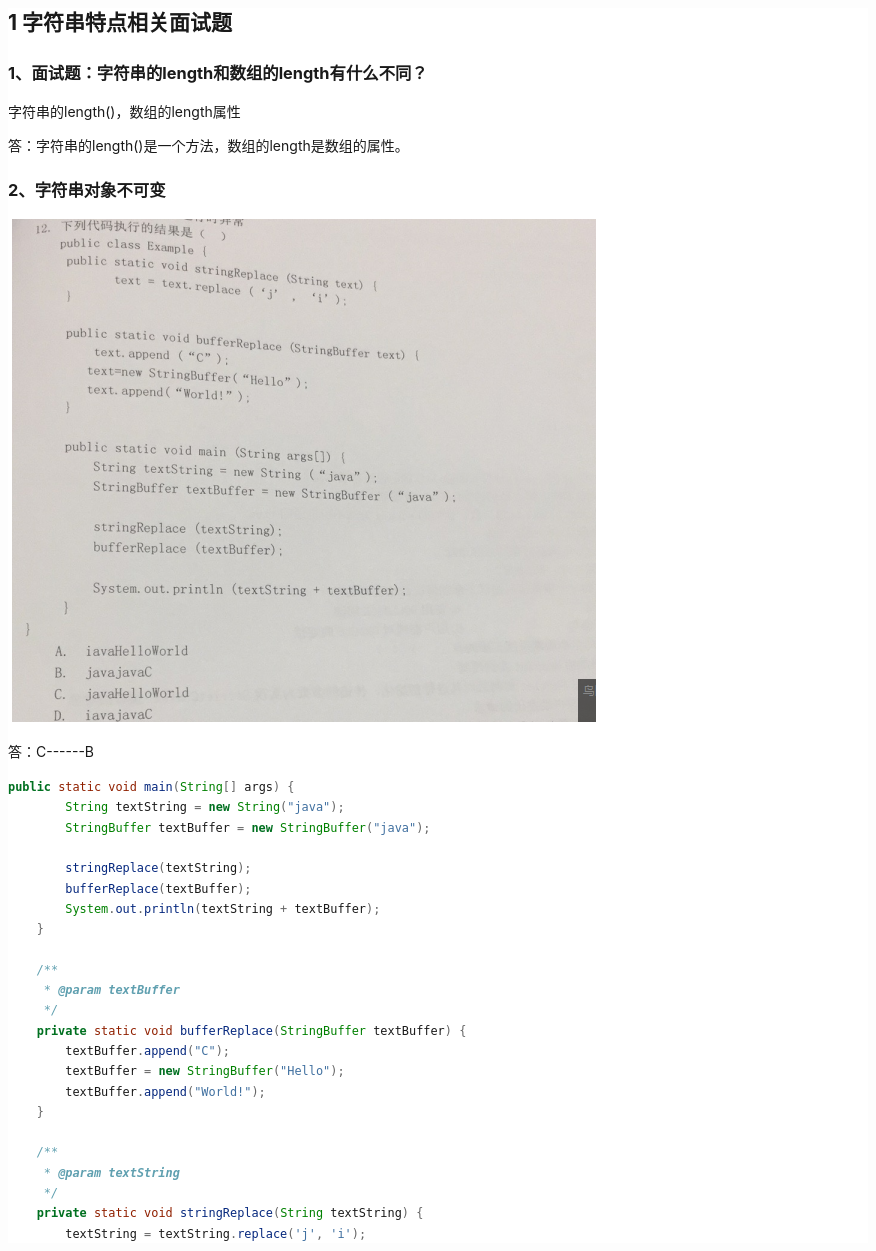 

## 1 字符串特点相关面试题

### 1、面试题：字符串的length和数组的length有什么不同？

字符串的length()，数组的length属性

答：字符串的length()是一个方法，数组的length是数组的属性。

### 2、字符串对象不可变

![image-20220726175048313](assets/image-20220726175048313.png)

答：C------B

~~~java
public static void main(String[] args) {
		String textString = new String("java");
		StringBuffer textBuffer = new StringBuffer("java");

		stringReplace(textString);
		bufferReplace(textBuffer);
		System.out.println(textString + textBuffer);
	}

	/**
	 * @param textBuffer
	 */
	private static void bufferReplace(StringBuffer textBuffer) {
		textBuffer.append("C");
		textBuffer = new StringBuffer("Hello");
		textBuffer.append("World!");
	}

	/**
	 * @param textString
	 */
	private static void stringReplace(String textString) {
		textString = textString.replace('j', 'i');
~~~